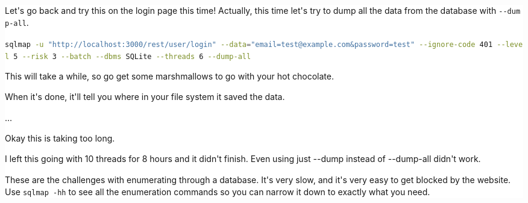 Let's go back and try this on the login page this time! Actually, this time let's try to dump all the data from the database with `--dump-all`.

```bash
sqlmap -u "http://localhost:3000/rest/user/login" --data="email=test@example.com&password=test" --ignore-code 401 --level 5 --risk 3 --batch --dbms SQLite --threads 6 --dump-all
```

This will take a while, so go get some marshmallows to go with your hot chocolate.

When it's done, it'll tell you where in your file system it saved the data.

...

Okay this is taking too long.

I left this going with 10 threads for 8 hours and it didn't finish. Even using just --dump instead of --dump-all didn't work.

These are the challenges with enumerating through a database. It's very slow, and it's very easy to get blocked by the website. Use `sqlmap -hh` to see all the enumeration commands so you can narrow it down to exactly what you need.
